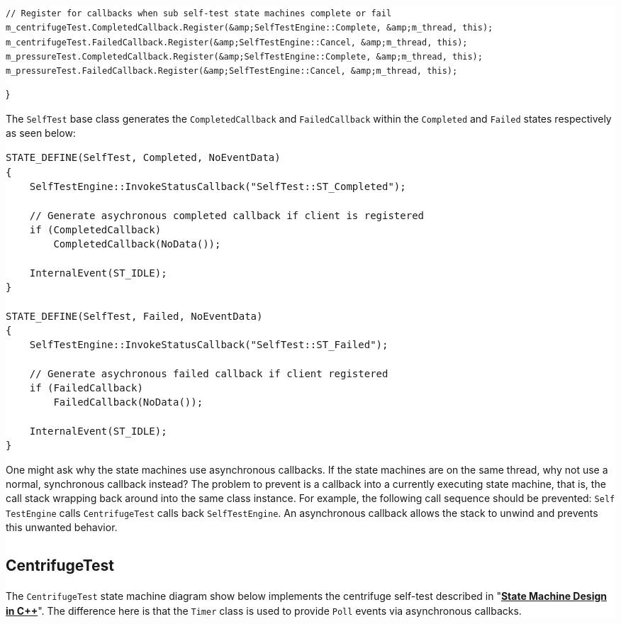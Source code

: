     // Register for callbacks when sub self-test state machines complete or fail
    m_centrifugeTest.CompletedCallback.Register(&amp;SelfTestEngine::Complete, &amp;m_thread, this);
    m_centrifugeTest.FailedCallback.Register(&amp;SelfTestEngine::Cancel, &amp;m_thread, this);
    m_pressureTest.CompletedCallback.Register(&amp;SelfTestEngine::Complete, &amp;m_thread, this);
    m_pressureTest.FailedCallback.Register(&amp;SelfTestEngine::Cancel, &amp;m_thread, this);
}</pre>

<p>The <code>SelfTest</code>&nbsp;base class generates the <code>CompletedCallback</code> and <code>FailedCallback</code> within the <code>Completed</code> and <code>Failed</code> states respectively as seen below:</p>

<pre lang="c++">
STATE_DEFINE(SelfTest, Completed, NoEventData)
{
    SelfTestEngine::InvokeStatusCallback(&quot;SelfTest::ST_Completed&quot;);

    // Generate asychronous completed callback if client is registered
    if (CompletedCallback)
        CompletedCallback(NoData());

    InternalEvent(ST_IDLE);
}

STATE_DEFINE(SelfTest, Failed, NoEventData)
{
    SelfTestEngine::InvokeStatusCallback(&quot;SelfTest::ST_Failed&quot;);

&nbsp;   // Generate asychronous failed callback if client registered
    if (FailedCallback)
        FailedCallback(NoData());

    InternalEvent(ST_IDLE);
}</pre>

<p>One might ask why the state machines use asynchronous callbacks. If the state machines are on the same thread, why not use a normal, synchronous callback instead? The problem to prevent is a callback into a currently executing state machine, that is, the call stack wrapping back around into the same class instance. For example, the following call sequence should be prevented: <code>SelfTestEngine</code> calls <code>CentrifugeTest</code> calls back <code>SelfTestEngine</code>. An asynchronous callback allows the stack to unwind and prevents this unwanted behavior.</p>

## CentrifugeTest

<p>The <code>CentrifugeTest</code> state machine diagram show below implements the centrifuge self-test described in &quot;<a href="https://www.codeproject.com/Articles/1087619/State-Machine-Design-in-Cplusplus"><b>State Machine Design in C++</b></a>&quot;. The difference here is that the <code>Timer</code> class is used to provide <code>Poll</code> events via asynchronous callbacks.</p>

